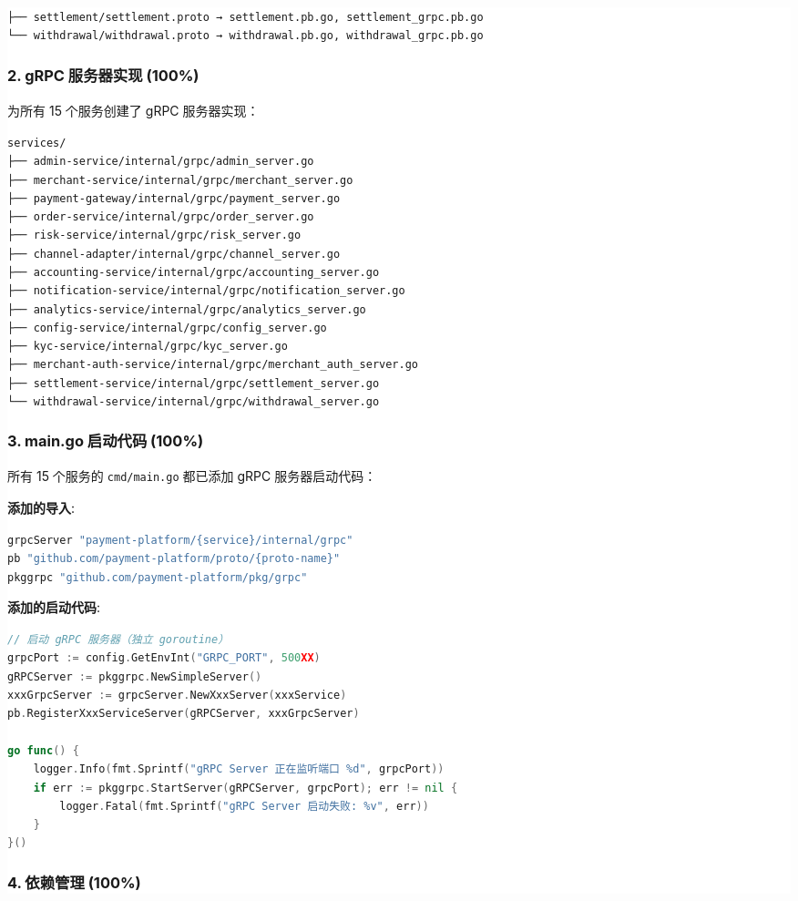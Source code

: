 ```
├── settlement/settlement.proto → settlement.pb.go, settlement_grpc.pb.go
└── withdrawal/withdrawal.proto → withdrawal.pb.go, withdrawal_grpc.pb.go
```

### 2. gRPC 服务器实现 (100%)

为所有 15 个服务创建了 gRPC 服务器实现：

```
services/
├── admin-service/internal/grpc/admin_server.go
├── merchant-service/internal/grpc/merchant_server.go
├── payment-gateway/internal/grpc/payment_server.go
├── order-service/internal/grpc/order_server.go
├── risk-service/internal/grpc/risk_server.go
├── channel-adapter/internal/grpc/channel_server.go
├── accounting-service/internal/grpc/accounting_server.go
├── notification-service/internal/grpc/notification_server.go
├── analytics-service/internal/grpc/analytics_server.go
├── config-service/internal/grpc/config_server.go
├── kyc-service/internal/grpc/kyc_server.go
├── merchant-auth-service/internal/grpc/merchant_auth_server.go
├── settlement-service/internal/grpc/settlement_server.go
└── withdrawal-service/internal/grpc/withdrawal_server.go
```

### 3. main.go 启动代码 (100%)

所有 15 个服务的 `cmd/main.go` 都已添加 gRPC 服务器启动代码：

**添加的导入**:
```go
grpcServer "payment-platform/{service}/internal/grpc"
pb "github.com/payment-platform/proto/{proto-name}"
pkggrpc "github.com/payment-platform/pkg/grpc"
```

**添加的启动代码**:
```go
// 启动 gRPC 服务器（独立 goroutine）
grpcPort := config.GetEnvInt("GRPC_PORT", 500XX)
gRPCServer := pkggrpc.NewSimpleServer()
xxxGrpcServer := grpcServer.NewXxxServer(xxxService)
pb.RegisterXxxServiceServer(gRPCServer, xxxGrpcServer)

go func() {
    logger.Info(fmt.Sprintf("gRPC Server 正在监听端口 %d", grpcPort))
    if err := pkggrpc.StartServer(gRPCServer, grpcPort); err != nil {
        logger.Fatal(fmt.Sprintf("gRPC Server 启动失败: %v", err))
    }
}()
```

### 4. 依赖管理 (100%)
